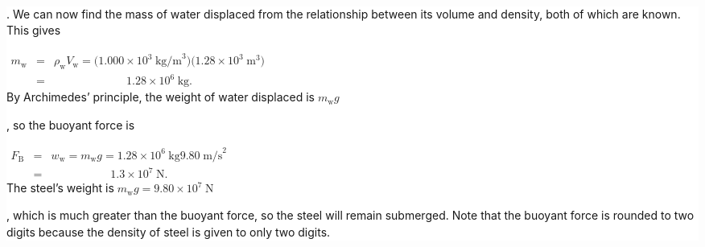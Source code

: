 . We can now find the mass of water displaced from the relationship between its volume and density, both of which are known. This gives

<div data-type="equation" id="eip-383">
<math xmlns="http://www.w3.org/1998/Math/MathML"> <semantics> <mrow> <mrow> <mtable columnalign="left"> <mtr><mtd> <msub> <mi>m</mi> <mrow> <mn>w</mn> </mrow> </msub></mtd> <mtd> <mo stretchy="false">=</mo></mtd> <mtd> <mrow> <mrow> <mrow> <mrow> <msub> <mi>ρ</mi> <mrow> <mn>w</mn> </mrow> </msub> </mrow> <mrow> <msub> <mi>V</mi> <mrow> <mn>w</mn> </mrow> </msub> <mo stretchy="false">=</mo> <mo stretchy="false">(</mo> <mtext>1.000</mtext> <mo stretchy="false">×</mo> <msup> <mtext>10</mtext> <mrow> <mn>3</mn> </mrow> </msup> </mrow> <mspace width="0.25em" /> <msup> <mtext>kg/m</mtext> <mrow> <mn>3</mn> </mrow> </msup> <mo stretchy="false">)</mo> <mo stretchy="false">(</mo> <mn>1.28</mn> <mrow> <mo stretchy="false">×</mo> <msup> <mtext>10</mtext> <mrow> <mn>3</mn> </mrow> </msup> </mrow><mspace width="0.25em" /> <msup> <mn>m</mn> <mrow> <mn>3</mn> </mrow> </msup> <mo stretchy="false">)</mo> </mrow> </mrow> </mrow></mtd> </mtr> <mtr><mtd /> <mtd> <mo stretchy="false">=</mo> </mtd> <mtd> <mrow> <mrow> <mtext>1.28</mtext> <mo stretchy="false">×</mo> <msup> <mtext>10</mtext> <mrow> <mn>6</mn> </mrow> </msup> </mrow> <mspace width="0.25em" /> <mtext>kg.</mtext> </mrow></mtd> </mtr> </mtable> </mrow> </mrow> <annotation encoding="StarMath 5.0">alignc { stack { size 12{m rSub { size 8{w} } =ρ rSub { size 8{w} } V rSub { size 8{w} } = \( 1 "." "000" times "10" rSup { size 8{3} } `"kg/m" rSup { size 8{3} } \) \( 1 "." "28" times "10" rSup { size 8{3} } `m rSup { size 8{3} } \) } {} # =1 "." "28" times "10" rSup { size 8{6} } `"kg" "." {} } } {}</annotation> </semantics> </math>
</div>
By Archimedes’ principle, the weight of water displaced is <math xmlns="http://www.w3.org/1998/Math/MathML"><semantics><mrow><mrow><mrow><msub><mi>m</mi><mrow><mtext>w</mtext></mrow></msub><mi>g</mi></mrow></mrow><mrow /></mrow><annotation encoding="StarMath 5.0"> size 12{m rSub { size 8{w} } g} {}</annotation></semantics></math>

, so the buoyant force is

<div data-type="equation" id="eip-164">
<math xmlns="http://www.w3.org/1998/Math/MathML"> <semantics> <mrow> <mrow> <mtable columnalign="left"> <mtr><mtd> <msub> <mi>F</mi> <mrow> <mn>B</mn> </mrow> </msub></mtd> <mtd> <mo stretchy="false">=</mo></mtd> <mtd> <mrow> <mrow> <mrow> <mrow> <mrow> <msub> <mi>w</mi> <mrow> <mn>w</mn> </mrow> </msub> </mrow> <mo stretchy="false">=</mo> <msub> <mi>m</mi> <mrow> <mn>w</mn> </mrow> </msub> </mrow> <mrow> <mi>g</mi> <mo stretchy="false">=</mo> <mfenced open="(" close=")"> <mrow> <mrow> <mtext>1.28</mtext> <mo stretchy="false">×</mo> <msup> <mtext>10</mtext> <mrow> <mn>6</mn> </mrow> </msup> </mrow> <mspace width="0.25em" /> <mtext>kg</mtext> </mrow> </mfenced> </mrow> <mfenced open="(" close=")"> <mrow> <mn>9.80</mn> <mspace width="0.25em" /> <msup> <mtext>m/s</mtext> <mrow> <mn>2</mn> </mrow> </msup> </mrow> </mfenced> </mrow> </mrow> </mrow></mtd> </mtr> <mtr><mtd /> <mtd> <mo stretchy="false">=</mo> </mtd> <mtd> <mrow> <mrow> <mn>1.3</mn> <mo stretchy="false">×</mo> <msup> <mtext>10</mtext> <mrow> <mn>7</mn> </mrow> </msup> </mrow> <mspace width="0.25em" /> <mtext>N.</mtext> </mrow></mtd> </mtr> </mtable> </mrow> </mrow> <annotation encoding="StarMath 5.0">alignc { stack { size 12{F rSub { size 8{B} } =w rSub { size 8{w} } =m rSub { size 8{w} } g= left (1 "." "28" times "10" rSup { size 8{6} } `"kg" right ) left (9 "." "80"`"m/s" rSup { size 8{2} } right )} {} # =1 "." 3 times "10" rSup { size 8{7} } `N "." {} } } {}</annotation> </semantics> </math>
</div>
The steel’s weight is <math xmlns="http://www.w3.org/1998/Math/MathML"><semantics><mrow><mrow><mrow><msub><mi>m</mi><mrow><mtext>w</mtext></mrow></msub><mrow><mi>g</mi><mo stretchy="false">=</mo><mn>9</mn></mrow><mtext>.</mtext><mrow><mtext>80</mtext><mo stretchy="false">×</mo><msup><mtext>10</mtext><mrow><mn>7</mn></mrow></msup></mrow><mspace width="0.25em" /><mtext>N</mtext></mrow></mrow><mrow /></mrow><annotation encoding="StarMath 5.0"> size 12{m rSub { size 8{w} } g=9 "." "80" times "10" rSup { size 8{7} } `N} {}</annotation></semantics></math>

, which is much greater than the buoyant force, so the steel will remain submerged. Note that the buoyant force is rounded to two digits because the density of steel is given to only two digits.
